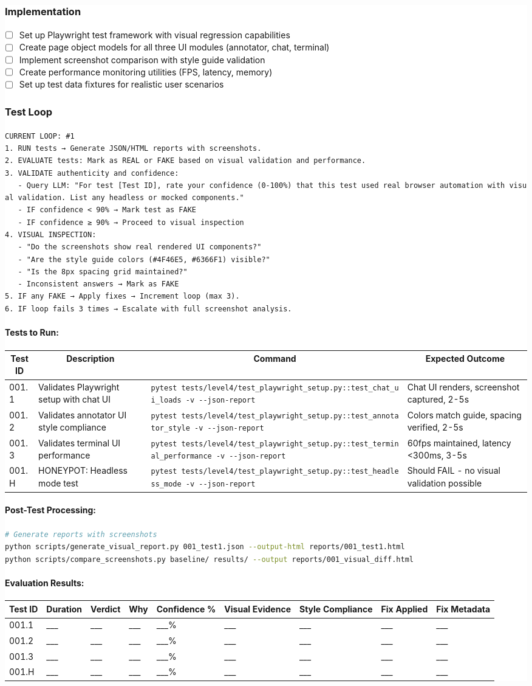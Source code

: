 ### Implementation
- [ ] Set up Playwright test framework with visual regression capabilities
- [ ] Create page object models for all three UI modules (annotator, chat, terminal)
- [ ] Implement screenshot comparison with style guide validation
- [ ] Create performance monitoring utilities (FPS, latency, memory)
- [ ] Set up test data fixtures for realistic user scenarios

### Test Loop
```
CURRENT LOOP: #1
1. RUN tests → Generate JSON/HTML reports with screenshots.
2. EVALUATE tests: Mark as REAL or FAKE based on visual validation and performance.
3. VALIDATE authenticity and confidence:
   - Query LLM: "For test [Test ID], rate your confidence (0-100%) that this test used real browser automation with visual validation. List any headless or mocked components."
   - IF confidence < 90% → Mark test as FAKE
   - IF confidence ≥ 90% → Proceed to visual inspection
4. VISUAL INSPECTION:
   - "Do the screenshots show real rendered UI components?"
   - "Are the style guide colors (#4F46E5, #6366F1) visible?"
   - "Is the 8px spacing grid maintained?"
   - Inconsistent answers → Mark as FAKE
5. IF any FAKE → Apply fixes → Increment loop (max 3).
6. IF loop fails 3 times → Escalate with full screenshot analysis.
```

#### Tests to Run:
| Test ID | Description | Command | Expected Outcome |
|---------|-------------|---------|------------------|
| 001.1   | Validates Playwright setup with chat UI | `pytest tests/level4/test_playwright_setup.py::test_chat_ui_loads -v --json-report` | Chat UI renders, screenshot captured, 2-5s |
| 001.2   | Validates annotator UI style compliance | `pytest tests/level4/test_playwright_setup.py::test_annotator_style -v --json-report` | Colors match guide, spacing verified, 2-5s |
| 001.3   | Validates terminal UI performance | `pytest tests/level4/test_playwright_setup.py::test_terminal_performance -v --json-report` | 60fps maintained, latency <300ms, 3-5s |
| 001.H   | HONEYPOT: Headless mode test | `pytest tests/level4/test_playwright_setup.py::test_headless_mode -v --json-report` | Should FAIL - no visual validation possible |

#### Post-Test Processing:
```bash
# Generate reports with screenshots
python scripts/generate_visual_report.py 001_test1.json --output-html reports/001_test1.html
python scripts/compare_screenshots.py baseline/ results/ --output reports/001_visual_diff.html
```

#### Evaluation Results:
| Test ID | Duration | Verdict | Why | Confidence % | Visual Evidence | Style Compliance | Fix Applied | Fix Metadata |
|---------|----------|---------|-----|--------------|-----------------|------------------|-------------|--------------|
| 001.1   | ___      | ___     | ___ | ___%         | ___             | ___              | ___         | ___          |
| 001.2   | ___      | ___     | ___ | ___%         | ___             | ___              | ___         | ___          |
| 001.3   | ___      | ___     | ___ | ___%         | ___             | ___              | ___         | ___          |
| 001.H   | ___      | ___     | ___ | ___%         | ___             | ___              | ___         | ___          |
